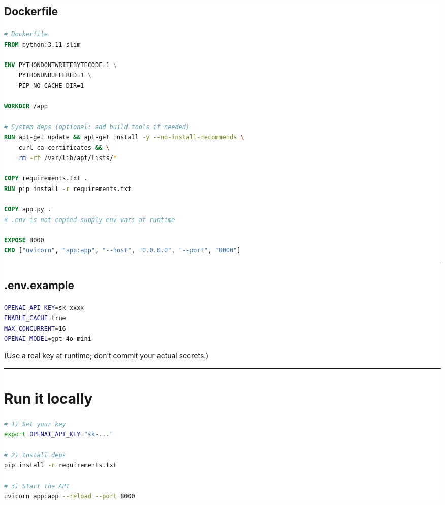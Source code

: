 
## Dockerfile

```dockerfile
# Dockerfile
FROM python:3.11-slim

ENV PYTHONDONTWRITEBYTECODE=1 \
    PYTHONUNBUFFERED=1 \
    PIP_NO_CACHE_DIR=1

WORKDIR /app

# System deps (optional: add build tools if needed)
RUN apt-get update && apt-get install -y --no-install-recommends \
    curl ca-certificates && \
    rm -rf /var/lib/apt/lists/*

COPY requirements.txt .
RUN pip install -r requirements.txt

COPY app.py .
# .env is not copied—supply env vars at runtime

EXPOSE 8000
CMD ["uvicorn", "app:app", "--host", "0.0.0.0", "--port", "8000"]
```

---

## .env.example

```bash
OPENAI_API_KEY=sk-xxxx
ENABLE_CACHE=true
MAX_CONCURRENT=16
OPENAI_MODEL=gpt-4o-mini
```

(Use a real key at runtime; don’t commit your actual secrets.)

---

# Run it locally

```bash
# 1) Set your key
export OPENAI_API_KEY="sk-..."

# 2) Install deps
pip install -r requirements.txt

# 3) Start the API
uvicorn app:app --reload --port 8000
```
